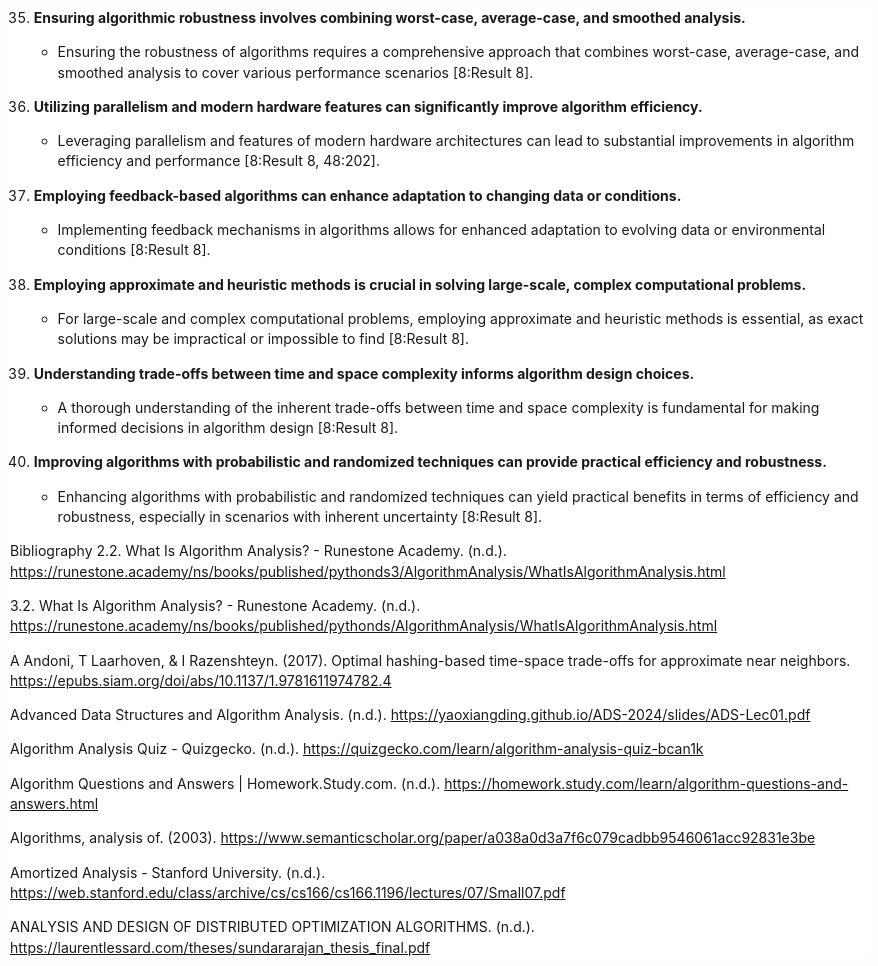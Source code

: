 35. **Ensuring algorithmic robustness involves combining worst-case, average-case, and smoothed analysis.**
    *   Ensuring the robustness of algorithms requires a comprehensive approach that combines worst-case, average-case, and smoothed analysis to cover various performance scenarios [8:Result 8].

36. **Utilizing parallelism and modern hardware features can significantly improve algorithm efficiency.**
    *   Leveraging parallelism and features of modern hardware architectures can lead to substantial improvements in algorithm efficiency and performance [8:Result 8, 48:202].

37. **Employing feedback-based algorithms can enhance adaptation to changing data or conditions.**
    *   Implementing feedback mechanisms in algorithms allows for enhanced adaptation to evolving data or environmental conditions [8:Result 8].

38. **Employing approximate and heuristic methods is crucial in solving large-scale, complex computational problems.**
    *   For large-scale and complex computational problems, employing approximate and heuristic methods is essential, as exact solutions may be impractical or impossible to find [8:Result 8].

39. **Understanding trade-offs between time and space complexity informs algorithm design choices.**
    *   A thorough understanding of the inherent trade-offs between time and space complexity is fundamental for making informed decisions in algorithm design [8:Result 8].

40. **Improving algorithms with probabilistic and randomized techniques can provide practical efficiency and robustness.**
    *   Enhancing algorithms with probabilistic and randomized techniques can yield practical benefits in terms of efficiency and robustness, especially in scenarios with inherent uncertainty [8:Result 8].

Bibliography
2.2. What Is Algorithm Analysis? - Runestone Academy. (n.d.). https://runestone.academy/ns/books/published/pythonds3/AlgorithmAnalysis/WhatIsAlgorithmAnalysis.html

3.2. What Is Algorithm Analysis? - Runestone Academy. (n.d.). https://runestone.academy/ns/books/published/pythonds/AlgorithmAnalysis/WhatIsAlgorithmAnalysis.html

A Andoni, T Laarhoven, & I Razenshteyn. (2017). Optimal hashing-based time-space trade-offs for approximate near neighbors. https://epubs.siam.org/doi/abs/10.1137/1.9781611974782.4

Advanced Data Structures and Algorithm Analysis. (n.d.). https://yaoxiangding.github.io/ADS-2024/slides/ADS-Lec01.pdf

Algorithm Analysis Quiz - Quizgecko. (n.d.). https://quizgecko.com/learn/algorithm-analysis-quiz-bcan1k

Algorithm Questions and Answers | Homework.Study.com. (n.d.). https://homework.study.com/learn/algorithm-questions-and-answers.html

Algorithms, analysis of. (2003). https://www.semanticscholar.org/paper/a038a0d3a7f6c079cadbb9546061acc92831e3be

Amortized Analysis - Stanford University. (n.d.). https://web.stanford.edu/class/archive/cs/cs166/cs166.1196/lectures/07/Small07.pdf

ANALYSIS AND DESIGN OF DISTRIBUTED OPTIMIZATION ALGORITHMS. (n.d.). https://laurentlessard.com/theses/sundararajan_thesis_final.pdf

